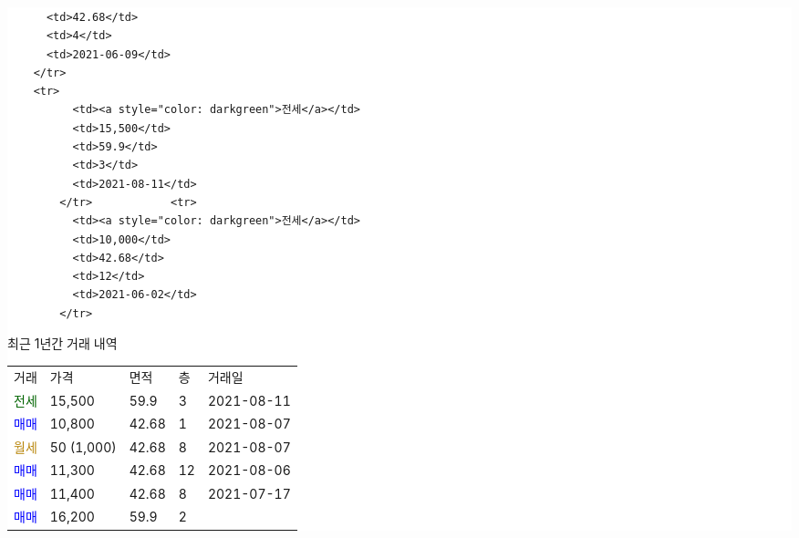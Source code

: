           <td>42.68</td>
          <td>4</td>
          <td>2021-06-09</td>
        </tr>        
        <tr>
              <td><a style="color: darkgreen">전세</a></td>
              <td>15,500</td>
              <td>59.9</td>
              <td>3</td>
              <td>2021-08-11</td>
            </tr>            <tr>
              <td><a style="color: darkgreen">전세</a></td>
              <td>10,000</td>
              <td>42.68</td>
              <td>12</td>
              <td>2021-06-02</td>
            </tr>        
    
</table>

최근 1년간 거래 내역

<table class="sortable">
    <tr>
      <td>거래</td>
      <td>가격</td>
      <td>면적</td>
      <td>층</td>
      <td>거래일</td>
    </tr>
    <tr>
      <td><a style="color: darkgreen">전세</a></td>
      <td>15,500</td>
      <td>59.9</td>
      <td>3</td>
      <td>2021-08-11</td>
    </tr>          <tr>
      <td><a style="color: blue">매매</a></td>
      <td>10,800</td>
      <td>42.68</td>
      <td>1</td>
      <td>2021-08-07</td>
    </tr>          <tr>
      <td><a style="color: darkgoldenrod">월세</a></td>
      <td>50 (1,000)</td>
      <td>42.68</td>
      <td>8</td>
      <td>2021-08-07</td>
    </tr>          <tr>
      <td><a style="color: blue">매매</a></td>
      <td>11,300</td>
      <td>42.68</td>
      <td>12</td>
      <td>2021-08-06</td>
    </tr>          <tr>
      <td><a style="color: blue">매매</a></td>
      <td>11,400</td>
      <td>42.68</td>
      <td>8</td>
      <td>2021-07-17</td>
    </tr>          <tr>
      <td><a style="color: blue">매매</a></td>
      <td>16,200</td>
      <td>59.9</td>
      <td>2</td>